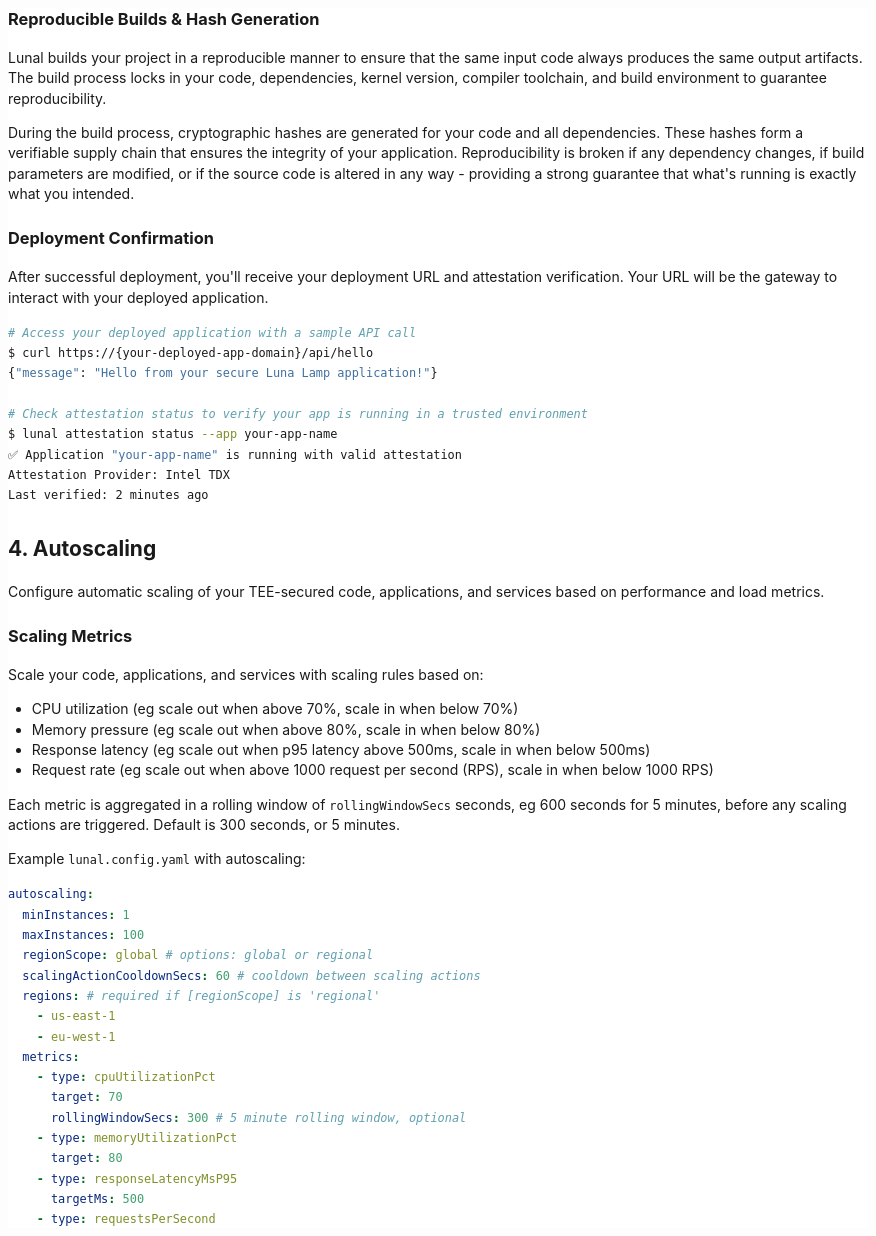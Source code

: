 ### Reproducible Builds & Hash Generation

Lunal builds your project in a reproducible manner to ensure that the same input code always produces the same output artifacts. The build process locks in your code, dependencies, kernel version, compiler toolchain, and build environment to guarantee reproducibility.

During the build process, cryptographic hashes are generated for your code and all dependencies. These hashes form a verifiable supply chain that ensures the integrity of your application. Reproducibility is broken if any dependency changes, if build parameters are modified, or if the source code is altered in any way - providing a strong guarantee that what's running is exactly what you intended.

### Deployment Confirmation

After successful deployment, you'll receive your deployment URL and attestation verification. Your URL will be the gateway to interact with your deployed application.

```bash
# Access your deployed application with a sample API call
$ curl https://{your-deployed-app-domain}/api/hello
{"message": "Hello from your secure Luna Lamp application!"}

# Check attestation status to verify your app is running in a trusted environment
$ lunal attestation status --app your-app-name
✅ Application "your-app-name" is running with valid attestation
Attestation Provider: Intel TDX
Last verified: 2 minutes ago
```

## 4. Autoscaling

Configure automatic scaling of your TEE-secured code, applications, and services based on performance and load metrics.

### Scaling Metrics

Scale your code, applications, and services with scaling rules based on:

- CPU utilization (eg scale out when above 70%, scale in when below 70%)
- Memory pressure (eg scale out when above 80%, scale in when below 80%)
- Response latency (eg scale out when p95 latency above 500ms, scale in when below 500ms)
- Request rate (eg scale out when above 1000 request per second (RPS), scale in when below 1000 RPS)

Each metric is aggregated in a rolling window of `rollingWindowSecs` seconds, eg 600 seconds for 5 minutes, before any scaling actions are triggered. Default is 300 seconds, or 5 minutes.

Example `lunal.config.yaml` with autoscaling:

```yaml
autoscaling:
  minInstances: 1
  maxInstances: 100
  regionScope: global # options: global or regional
  scalingActionCooldownSecs: 60 # cooldown between scaling actions
  regions: # required if [regionScope] is 'regional'
    - us-east-1
    - eu-west-1
  metrics:
    - type: cpuUtilizationPct
      target: 70
      rollingWindowSecs: 300 # 5 minute rolling window, optional
    - type: memoryUtilizationPct
      target: 80
    - type: responseLatencyMsP95
      targetMs: 500
    - type: requestsPerSecond
```